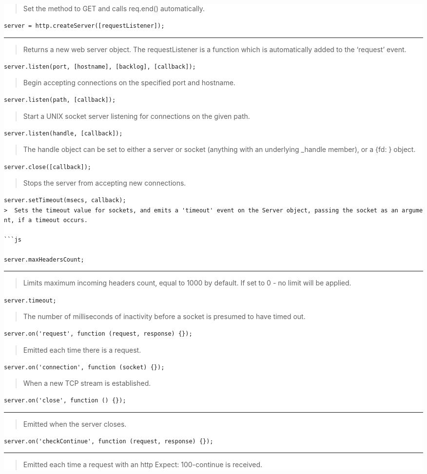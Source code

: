 > Set the method to GET and calls req.end() automatically.

    server = http.createServer([requestListener]);

------------------------------------------------------------------------

> Returns a new web server object. The requestListener is a function which is automatically added to the ‘request’ event.

    server.listen(port, [hostname], [backlog], [callback]);

> Begin accepting connections on the specified port and hostname.

    server.listen(path, [callback]);

> Start a UNIX socket server listening for connections on the given path.

    server.listen(handle, [callback]);

> The handle object can be set to either a server or socket (anything with an underlying \_handle member), or a {fd: } object.

    server.close([callback]);

> Stops the server from accepting new connections.

    server.setTimeout(msecs, callback);
    >  Sets the timeout value for sockets, and emits a 'timeout' event on the Server object, passing the socket as an argument, if a timeout occurs.

    ```js

    server.maxHeadersCount;

------------------------------------------------------------------------

> Limits maximum incoming headers count, equal to 1000 by default. If set to 0 - no limit will be applied.

    server.timeout;

> The number of milliseconds of inactivity before a socket is presumed to have timed out.

    server.on('request', function (request, response) {});

> Emitted each time there is a request.

    server.on('connection', function (socket) {});

> When a new TCP stream is established.

    server.on('close', function () {});

------------------------------------------------------------------------

> Emitted when the server closes.

    server.on('checkContinue', function (request, response) {});

------------------------------------------------------------------------

> Emitted each time a request with an http Expect: 100-continue is received.
